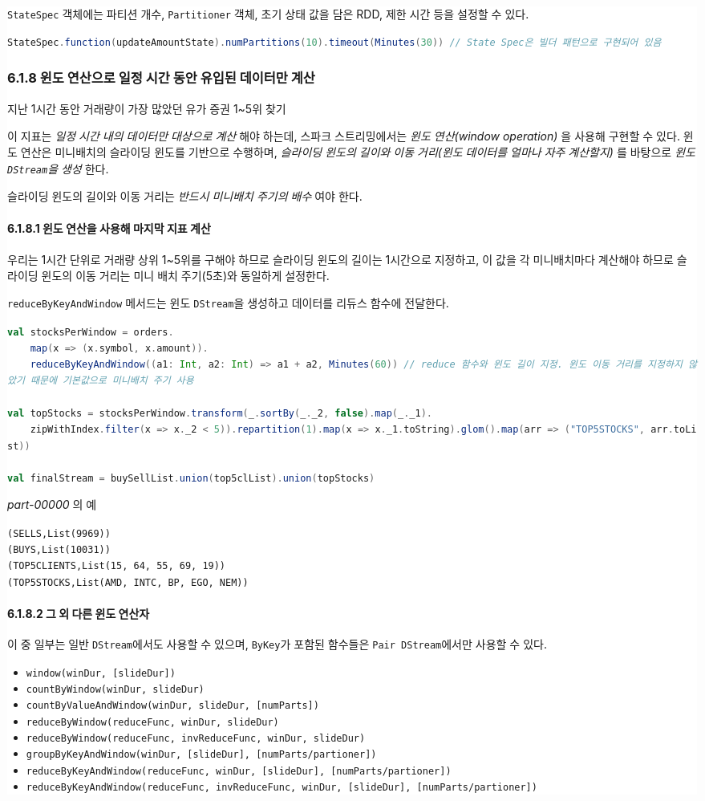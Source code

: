 `StateSpec` 객체에는 파티션 개수, `Partitioner` 객체, 초기 상태 값을 담은 RDD, 제한 시간 등을 설정할 수 있다.

```scala
StateSpec.function(updateAmountState).numPartitions(10).timeout(Minutes(30)) // State Spec은 빌더 패턴으로 구현되어 있음
```

### 6.1.8 윈도 연산으로 일정 시간 동안 유입된 데이터만 계산

지난 1시간 동안 거래량이 가장 많았던 유가 증권 1~5위 찾기

이 지표는 _일정 시간 내의 데이터만 대상으로 계산_ 해야 하는데, 스파크 스트리밍에서는 _윈도 연산\(window operation\)_ 을 사용해 구현할 수 있다. 윈도 연산은 미니배치의 슬라이딩 윈도를 기반으로 수행하며, _슬라이딩 윈도의 길이와 이동 거리\(윈도 데이터를 얼마나 자주 계산할지\)_ 를 바탕으로 _윈도 `DStream`을 생성_ 한다.

슬라이딩 윈도의 길이와 이동 거리는 _반드시 미니배치 주기의 배수_ 여야 한다.

#### 6.1.8.1 윈도 연산을 사용해 마지막 지표 계산

우리는 1시간 단위로 거래량 상위 1~5위를 구해야 하므로 슬라이딩 윈도의 길이는 1시간으로 지정하고, 이 값을 각 미니배치마다 계산해야 하므로 슬라이딩 윈도의 이동 거리는 미니 배치 주기\(5초\)와 동일하게 설정한다.

`reduceByKeyAndWindow` 메서드는 윈도 `DStream`을 생성하고 데이터를 리듀스 함수에 전달한다.

```scala
val stocksPerWindow = orders.
    map(x => (x.symbol, x.amount)).
    reduceByKeyAndWindow((a1: Int, a2: Int) => a1 + a2, Minutes(60)) // reduce 함수와 윈도 길이 지정. 윈도 이동 거리를 지정하지 않았기 때문에 기본값으로 미니배치 주기 사용

val topStocks = stocksPerWindow.transform(_.sortBy(_._2, false).map(_._1).
    zipWithIndex.filter(x => x._2 < 5)).repartition(1).map(x => x._1.toString).glom().map(arr => ("TOP5STOCKS", arr.toList))

val finalStream = buySellList.union(top5clList).union(topStocks)
```

_part-00000_ 의 예

```text
(SELLS,List(9969))
(BUYS,List(10031))
(TOP5CLIENTS,List(15, 64, 55, 69, 19))
(TOP5STOCKS,List(AMD, INTC, BP, EGO, NEM))
```

#### 6.1.8.2 그 외 다른 윈도 연산자

이 중 일부는 일반 `DStream`에서도 사용할 수 있으며, `ByKey`가 포함된 함수들은 `Pair DStream`에서만 사용할 수 있다.

* `window(winDur, [slideDur])`
* `countByWindow(winDur, slideDur)`
* `countByValueAndWindow(winDur, slideDur, [numParts])`
* `reduceByWindow(reduceFunc, winDur, slideDur)`
* `reduceByWindow(reduceFunc, invReduceFunc, winDur, slideDur)`
* `groupByKeyAndWindow(winDur, [slideDur], [numParts/partioner])`
* `reduceByKeyAndWindow(reduceFunc, winDur, [slideDur], [numParts/partioner])`
* `reduceByKeyAndWindow(reduceFunc, invReduceFunc, winDur, [slideDur], [numParts/partioner])`
